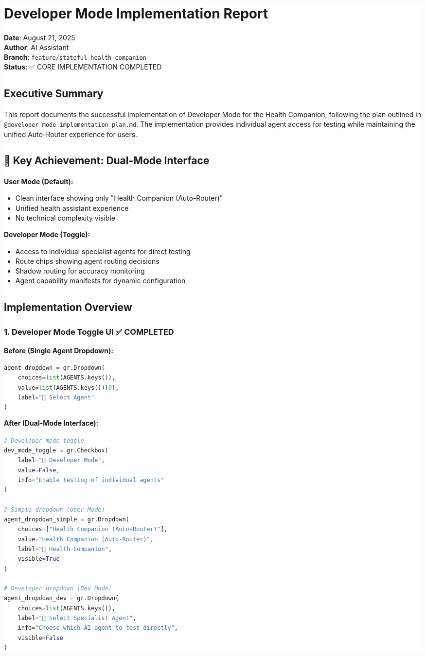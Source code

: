 # Developer Mode Implementation Report

**Date**: August 21, 2025  
**Author**: AI Assistant  
**Branch**: `feature/stateful-health-companion`  
**Status**: ✅ CORE IMPLEMENTATION COMPLETED

## Executive Summary

This report documents the successful implementation of Developer Mode for the Health Companion, following the plan outlined in `@developer_mode_implementation_plan.md`. The implementation provides individual agent access for testing while maintaining the unified Auto-Router experience for users.

## 🎯 **Key Achievement: Dual-Mode Interface**

**User Mode (Default):**
- Clean interface showing only "Health Companion (Auto-Router)"
- Unified health assistant experience
- No technical complexity visible

**Developer Mode (Toggle):**
- Access to individual specialist agents for direct testing
- Route chips showing agent routing decisions
- Shadow routing for accuracy monitoring
- Agent capability manifests for dynamic configuration

## Implementation Overview

### 1. **Developer Mode Toggle UI** ✅ COMPLETED

**Before (Single Agent Dropdown):**
```python
agent_dropdown = gr.Dropdown(
    choices=list(AGENTS.keys()),
    value=list(AGENTS.keys())[0],
    label="🔧 Select Agent"
)
```

**After (Dual-Mode Interface):**
```python
# Developer mode toggle
dev_mode_toggle = gr.Checkbox(
    label="🔧 Developer Mode", 
    value=False,
    info="Enable testing of individual agents"
)

# Simple dropdown (User Mode)
agent_dropdown_simple = gr.Dropdown(
    choices=["Health Companion (Auto-Router)"],
    value="Health Companion (Auto-Router)",
    label="🤖 Health Companion",
    visible=True
)

# Developer dropdown (Dev Mode)
agent_dropdown_dev = gr.Dropdown(
    choices=list(AGENTS.keys()),
    label="🔧 Select Specialist Agent",
    info="Choose which AI agent to test directly",
    visible=False
)
```